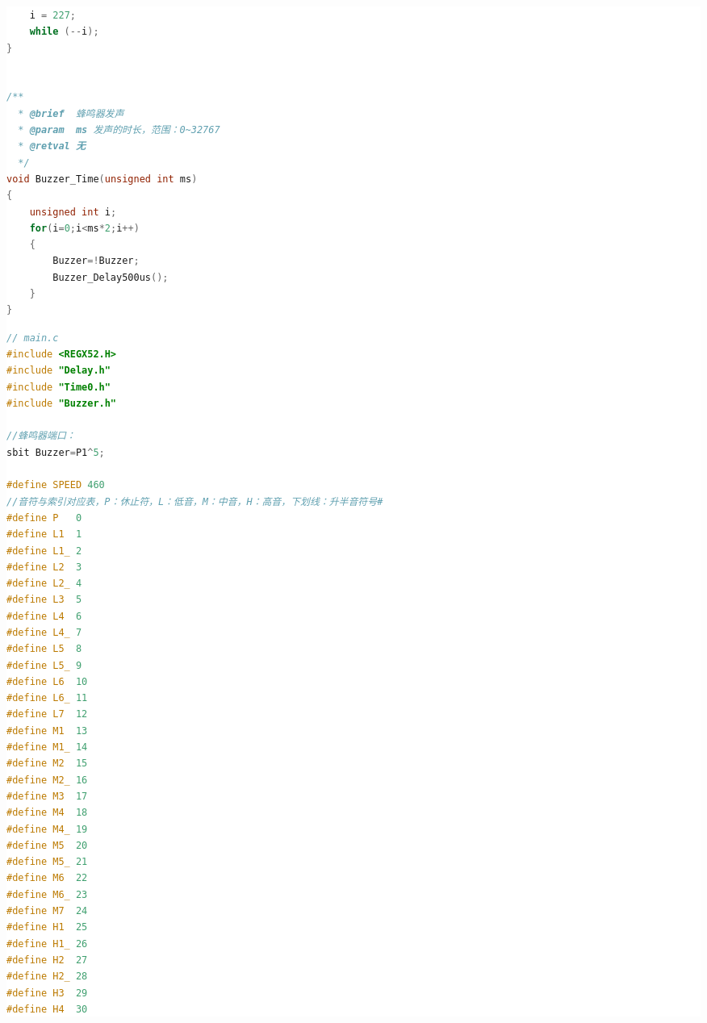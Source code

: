 ```c
	i = 227;
	while (--i);
}
 
 
/**
  * @brief  蜂鸣器发声
  * @param  ms 发声的时长，范围：0~32767
  * @retval 无
  */
void Buzzer_Time(unsigned int ms)
{
	unsigned int i;
	for(i=0;i<ms*2;i++)
	{
		Buzzer=!Buzzer;
		Buzzer_Delay500us();
	}
}
```

```c
// main.c
#include <REGX52.H>
#include "Delay.h"
#include "Time0.h"
#include "Buzzer.h"
 
//蜂鸣器端口：
sbit Buzzer=P1^5;
 
#define SPEED 460
//音符与索引对应表，P：休止符，L：低音，M：中音，H：高音，下划线：升半音符号#
#define P	0
#define L1	1
#define L1_	2
#define L2	3
#define L2_	4
#define L3	5
#define L4	6
#define L4_	7
#define L5	8
#define L5_	9
#define L6	10
#define L6_	11
#define L7	12
#define M1	13
#define M1_	14
#define M2	15
#define M2_	16
#define M3	17
#define M4	18
#define M4_	19
#define M5	20
#define M5_	21
#define M6	22
#define M6_	23
#define M7	24
#define H1	25
#define H1_	26
#define H2	27
#define H2_	28
#define H3	29
#define H4	30
```